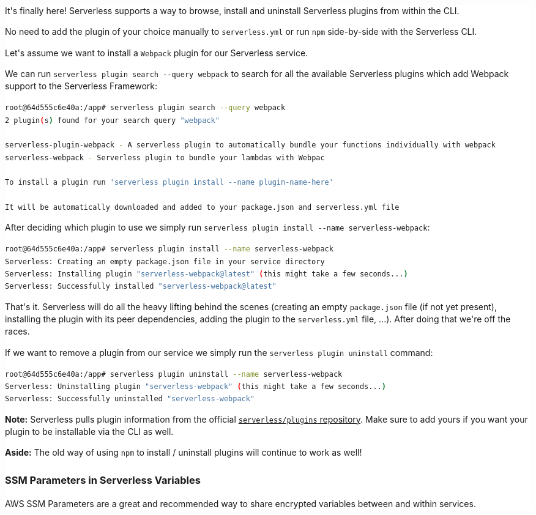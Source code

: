It's finally here! Serverless supports a way to browse, install and uninstall Serverless plugins from within the CLI.

No need to add the plugin of your choice manually to `serverless.yml` or run `npm` side-by-side with the Serverless CLI.

Let's assume we want to install a `Webpack` plugin for our Serverless service.

We can run `serverless plugin search --query webpack` to search for all the available Serverless plugins which add Webpack support to the Serverless Framework:

```bash
root@64d555c6e40a:/app# serverless plugin search --query webpack
2 plugin(s) found for your search query "webpack"

serverless-plugin-webpack - A serverless plugin to automatically bundle your functions individually with webpack
serverless-webpack - Serverless plugin to bundle your lambdas with Webpac

To install a plugin run 'serverless plugin install --name plugin-name-here'

It will be automatically downloaded and added to your package.json and serverless.yml file
```

After deciding which plugin to use we simply run `serverless plugin install --name serverless-webpack`:

```bash
root@64d555c6e40a:/app# serverless plugin install --name serverless-webpack
Serverless: Creating an empty package.json file in your service directory
Serverless: Installing plugin "serverless-webpack@latest" (this might take a few seconds...)
Serverless: Successfully installed "serverless-webpack@latest"
```

That's it. Serverless will do all the heavy lifting behind the scenes (creating an empty `package.json` file (if not yet present), installing the plugin with its peer dependencies, adding the plugin to the `serverless.yml` file, ...). After doing that we're off the races.

If we want to remove a plugin from our service we simply run the `serverless plugin uninstall` command:

```bash
root@64d555c6e40a:/app# serverless plugin uninstall --name serverless-webpack
Serverless: Uninstalling plugin "serverless-webpack" (this might take a few seconds...)
Serverless: Successfully uninstalled "serverless-webpack"
```

**Note:** Serverless pulls plugin information from the official [`serverless/plugins` repository](https://github.com/serverless/plugins). Make sure to add yours if you want your plugin to be installable via the CLI as well.

**Aside:** The old way of using `npm` to install / uninstall plugins will continue to work as well!

### SSM Parameters in Serverless Variables

AWS SSM Parameters are a great and recommended way to share encrypted variables between and within services.
